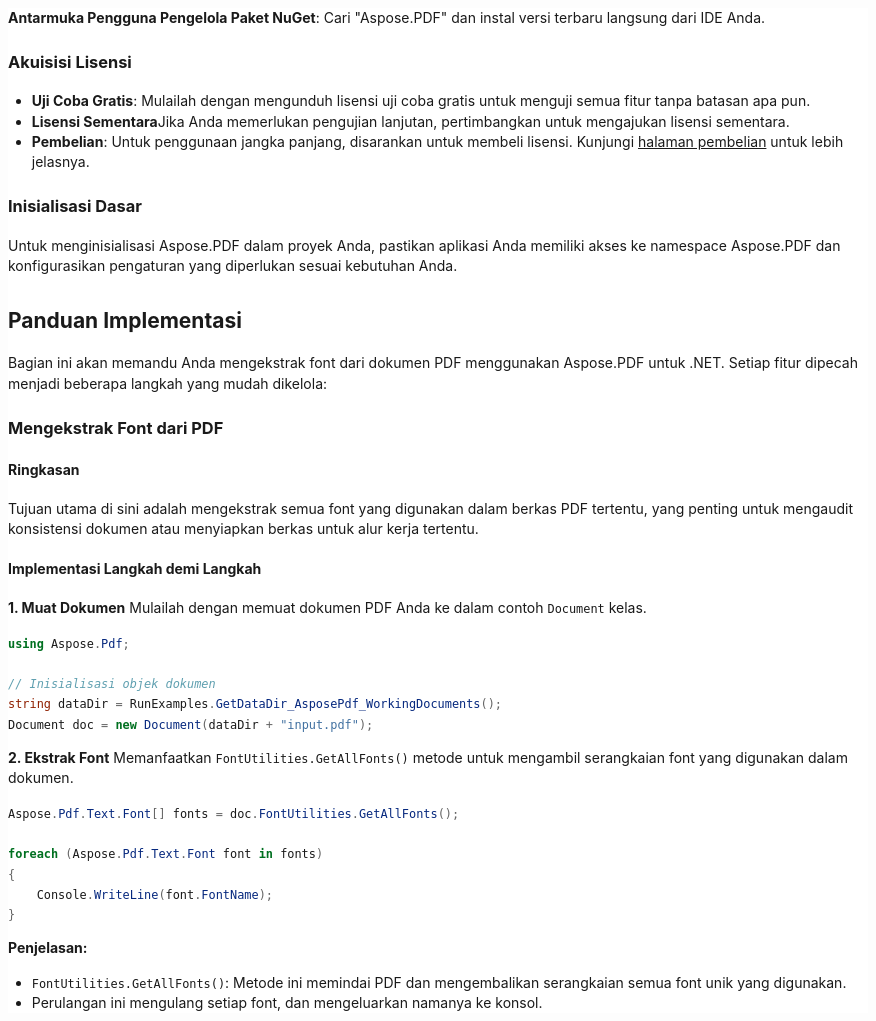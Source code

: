 **Antarmuka Pengguna Pengelola Paket NuGet**: 
Cari "Aspose.PDF" dan instal versi terbaru langsung dari IDE Anda.

### Akuisisi Lisensi
- **Uji Coba Gratis**: Mulailah dengan mengunduh lisensi uji coba gratis untuk menguji semua fitur tanpa batasan apa pun.
- **Lisensi Sementara**Jika Anda memerlukan pengujian lanjutan, pertimbangkan untuk mengajukan lisensi sementara.
- **Pembelian**: Untuk penggunaan jangka panjang, disarankan untuk membeli lisensi. Kunjungi [halaman pembelian](https://purchase.aspose.com/buy) untuk lebih jelasnya.

### Inisialisasi Dasar
Untuk menginisialisasi Aspose.PDF dalam proyek Anda, pastikan aplikasi Anda memiliki akses ke namespace Aspose.PDF dan konfigurasikan pengaturan yang diperlukan sesuai kebutuhan Anda.

## Panduan Implementasi
Bagian ini akan memandu Anda mengekstrak font dari dokumen PDF menggunakan Aspose.PDF untuk .NET. Setiap fitur dipecah menjadi beberapa langkah yang mudah dikelola:

### Mengekstrak Font dari PDF
#### Ringkasan
Tujuan utama di sini adalah mengekstrak semua font yang digunakan dalam berkas PDF tertentu, yang penting untuk mengaudit konsistensi dokumen atau menyiapkan berkas untuk alur kerja tertentu.

#### Implementasi Langkah demi Langkah
**1. Muat Dokumen**
Mulailah dengan memuat dokumen PDF Anda ke dalam contoh `Document` kelas.

```csharp
using Aspose.Pdf;

// Inisialisasi objek dokumen
string dataDir = RunExamples.GetDataDir_AsposePdf_WorkingDocuments();
Document doc = new Document(dataDir + "input.pdf");
```

**2. Ekstrak Font**
Memanfaatkan `FontUtilities.GetAllFonts()` metode untuk mengambil serangkaian font yang digunakan dalam dokumen.

```csharp
Aspose.Pdf.Text.Font[] fonts = doc.FontUtilities.GetAllFonts();

foreach (Aspose.Pdf.Text.Font font in fonts)
{
    Console.WriteLine(font.FontName);
}
```

**Penjelasan:**
- `FontUtilities.GetAllFonts()`: Metode ini memindai PDF dan mengembalikan serangkaian semua font unik yang digunakan.
- Perulangan ini mengulang setiap font, dan mengeluarkan namanya ke konsol.
